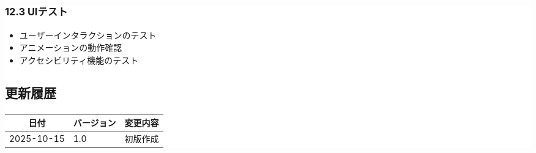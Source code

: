 ### 12.3 UIテスト
- ユーザーインタラクションのテスト
- アニメーションの動作確認
- アクセシビリティ機能のテスト

## 更新履歴

| 日付 | バージョン | 変更内容 |
|------|-----------|----------|
| 2025-10-15 | 1.0 | 初版作成 |